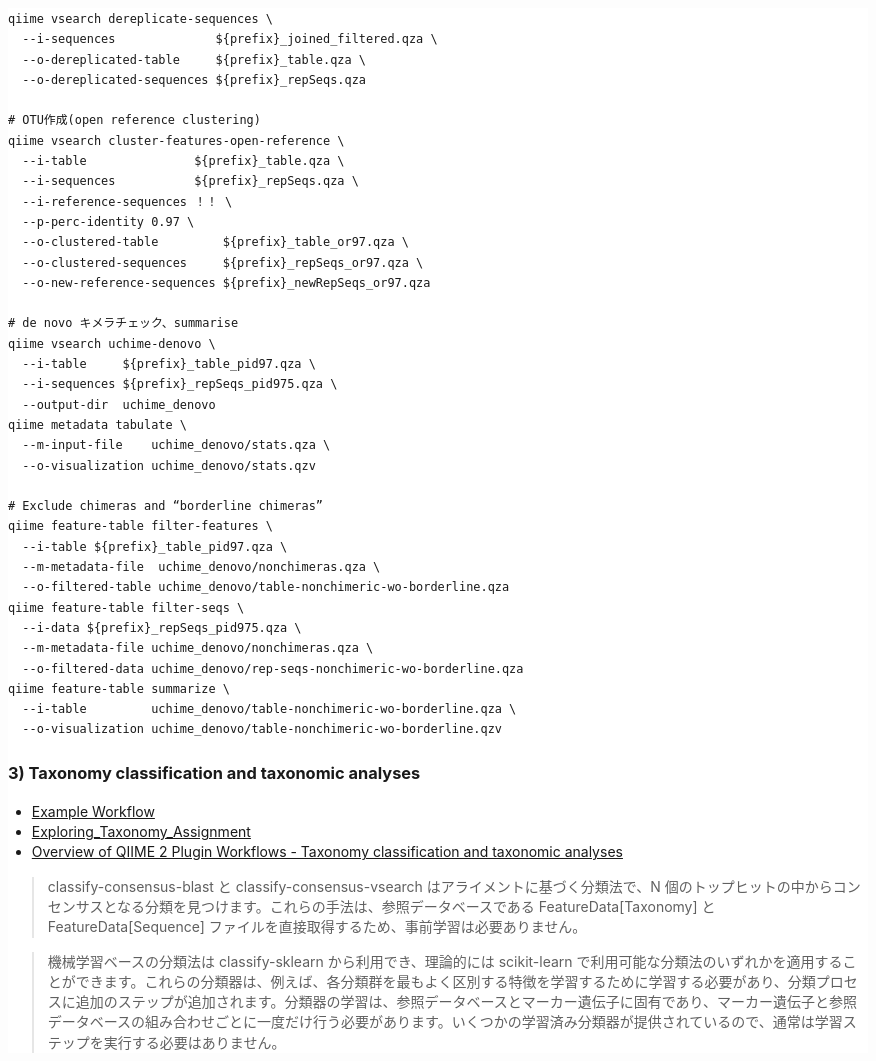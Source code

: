 ```
qiime vsearch dereplicate-sequences \
  --i-sequences              ${prefix}_joined_filtered.qza \
  --o-dereplicated-table     ${prefix}_table.qza \
  --o-dereplicated-sequences ${prefix}_repSeqs.qza

# OTU作成(open reference clustering)
qiime vsearch cluster-features-open-reference \
  --i-table               ${prefix}_table.qza \
  --i-sequences           ${prefix}_repSeqs.qza \
  --i-reference-sequences ！！ \
  --p-perc-identity 0.97 \
  --o-clustered-table         ${prefix}_table_or97.qza \
  --o-clustered-sequences     ${prefix}_repSeqs_or97.qza \
  --o-new-reference-sequences ${prefix}_newRepSeqs_or97.qza
  
# de novo キメラチェック、summarise
qiime vsearch uchime-denovo \
  --i-table     ${prefix}_table_pid97.qza \
  --i-sequences ${prefix}_repSeqs_pid975.qza \
  --output-dir  uchime_denovo
qiime metadata tabulate \
  --m-input-file    uchime_denovo/stats.qza \
  --o-visualization uchime_denovo/stats.qzv

# Exclude chimeras and “borderline chimeras”
qiime feature-table filter-features \
  --i-table ${prefix}_table_pid97.qza \
  --m-metadata-file  uchime_denovo/nonchimeras.qza \
  --o-filtered-table uchime_denovo/table-nonchimeric-wo-borderline.qza
qiime feature-table filter-seqs \
  --i-data ${prefix}_repSeqs_pid975.qza \
  --m-metadata-file uchime_denovo/nonchimeras.qza \
  --o-filtered-data uchime_denovo/rep-seqs-nonchimeric-wo-borderline.qza
qiime feature-table summarize \
  --i-table         uchime_denovo/table-nonchimeric-wo-borderline.qza \
  --o-visualization uchime_denovo/table-nonchimeric-wo-borderline.qzv
```


### 3) Taxonomy classification and taxonomic analyses

- [Example Workflow](https://github.com/otagoedna/getting_started_with_qiime2/blob/master/first_workflow.md)
- [Exploring_Taxonomy_Assignment](https://otagoedna.github.io/getting_started_with_qiime2/taxonomy_assignment/Exploring_Taxonomy_Assignment.html)
- [Overview of QIIME 2 Plugin Workflows - Taxonomy classification and taxonomic analyses](https://docs.qiime2.org/2022.8/tutorials/overview/#taxonomy-classification-and-taxonomic-analyses)

> classify-consensus-blast と classify-consensus-vsearch はアライメントに基づく分類法で、N 個のトップヒットの中からコンセンサスとなる分類を見つけます。これらの手法は、参照データベースである FeatureData[Taxonomy] と FeatureData[Sequence] ファイルを直接取得するため、事前学習は必要ありません。

> 機械学習ベースの分類法は classify-sklearn から利用でき、理論的には scikit-learn で利用可能な分類法のいずれかを適用することができます。これらの分類器は、例えば、各分類群を最もよく区別する特徴を学習するために学習する必要があり、分類プロセスに追加のステップが追加されます。分類器の学習は、参照データベースとマーカー遺伝子に固有であり、マーカー遺伝子と参照データベースの組み合わせごとに一度だけ行う必要があります。いくつかの学習済み分類器が提供されているので、通常は学習ステップを実行する必要はありません。
